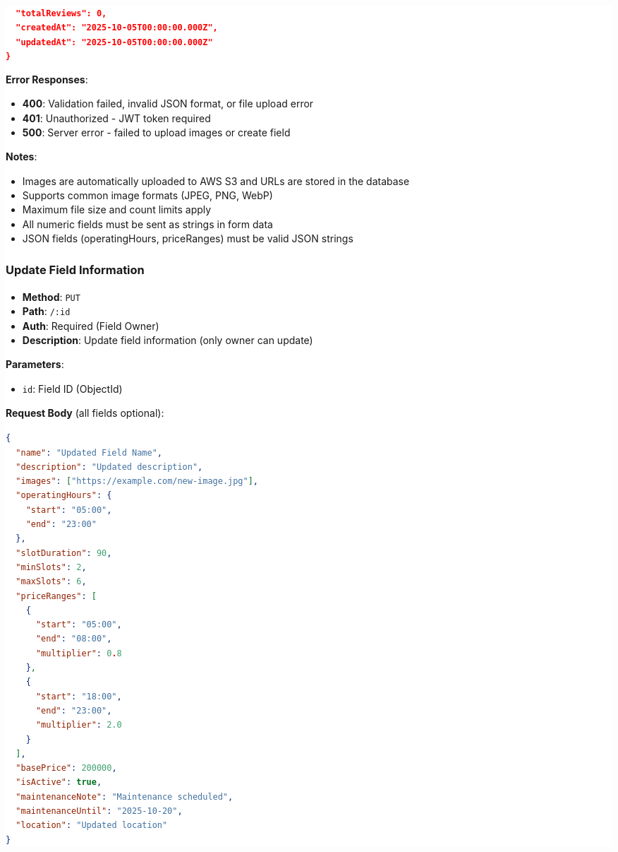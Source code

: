 ```json
  "totalReviews": 0,
  "createdAt": "2025-10-05T00:00:00.000Z",
  "updatedAt": "2025-10-05T00:00:00.000Z"
}
```

**Error Responses**:
- **400**: Validation failed, invalid JSON format, or file upload error
- **401**: Unauthorized - JWT token required
- **500**: Server error - failed to upload images or create field

**Notes**:
- Images are automatically uploaded to AWS S3 and URLs are stored in the database
- Supports common image formats (JPEG, PNG, WebP)
- Maximum file size and count limits apply
- All numeric fields must be sent as strings in form data
- JSON fields (operatingHours, priceRanges) must be valid JSON strings

### Update Field Information

- **Method**: `PUT`
- **Path**: `/:id`
- **Auth**: Required (Field Owner)
- **Description**: Update field information (only owner can update)

**Parameters**:
- `id`: Field ID (ObjectId)

**Request Body** (all fields optional):

```json
{
  "name": "Updated Field Name",
  "description": "Updated description",
  "images": ["https://example.com/new-image.jpg"],
  "operatingHours": {
    "start": "05:00",
    "end": "23:00"
  },
  "slotDuration": 90,
  "minSlots": 2,
  "maxSlots": 6,
  "priceRanges": [
    {
      "start": "05:00",
      "end": "08:00",
      "multiplier": 0.8
    },
    {
      "start": "18:00",
      "end": "23:00",
      "multiplier": 2.0
    }
  ],
  "basePrice": 200000,
  "isActive": true,
  "maintenanceNote": "Maintenance scheduled",
  "maintenanceUntil": "2025-10-20",
  "location": "Updated location"
}
```
